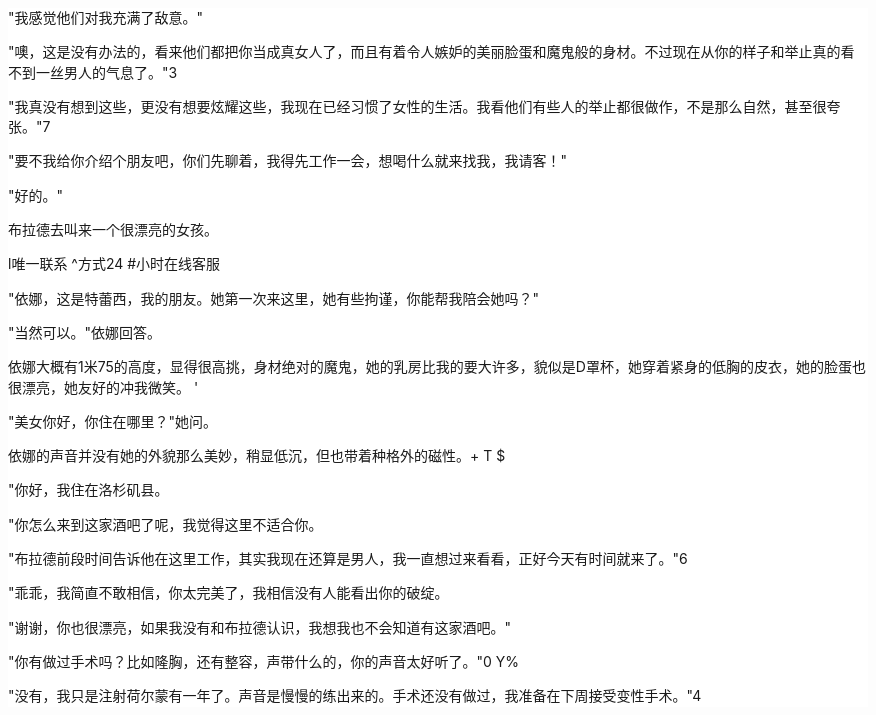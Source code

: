 

"我感觉他们对我充满了敌意。"



"噢，这是没有办法的，看来他们都把你当成真女人了，而且有着令人嫉妒的美丽脸蛋和魔鬼般的身材。不过现在从你的样子和举止真的看不到一丝男人的气息了。"3



"我真没有想到这些，更没有想要炫耀这些，我现在已经习惯了女性的生活。我看他们有些人的举止都很做作，不是那么自然，甚至很夸张。"7



"要不我给你介绍个朋友吧，你们先聊着，我得先工作一会，想喝什么就来找我，我请客！"



"好的。"



布拉德去叫来一个很漂亮的女孩。

l唯一联系 ^方式24 #小时在线客服



"依娜，这是特蕾西，我的朋友。她第一次来这里，她有些拘谨，你能帮我陪会她吗？"



"当然可以。"依娜回答。



依娜大概有1米75的高度，显得很高挑，身材绝对的魔鬼，她的乳房比我的要大许多，貌似是D罩杯，她穿着紧身的低胸的皮衣，她的脸蛋也很漂亮，她友好的冲我微笑。 '



"美女你好，你住在哪里？"她问。



依娜的声音并没有她的外貌那么美妙，稍显低沉，但也带着种格外的磁性。+ T $



"你好，我住在洛杉矶县。



"你怎么来到这家酒吧了呢，我觉得这里不适合你。



"布拉德前段时间告诉他在这里工作，其实我现在还算是男人，我一直想过来看看，正好今天有时间就来了。"6



"乖乖，我简直不敢相信，你太完美了，我相信没有人能看出你的破绽。



"谢谢，你也很漂亮，如果我没有和布拉德认识，我想我也不会知道有这家酒吧。"





"你有做过手术吗？比如隆胸，还有整容，声带什么的，你的声音太好听了。"0 Y%



"没有，我只是注射荷尔蒙有一年了。声音是慢慢的练出来的。手术还没有做过，我准备在下周接受变性手术。"4

